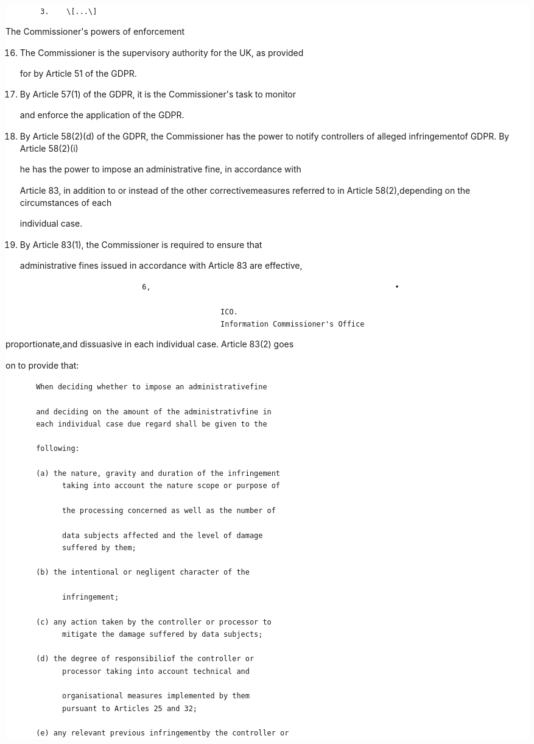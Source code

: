             3.    \[...\]

The Commissioner's     powers of enforcement

16.   The Commissioner is the supervisory authority  for the UK, as provided

      for by Article 51 of the GDPR.

17.   By Article 57(1) of the GDPR, it is the Commissioner's task to monitor

      and enforce the application of the GDPR.

18.   By Article 58(2)(d) of the GDPR, the Commissioner    has the power to
      notify controllers of alleged infringementof GDPR. By Article 58(2)(i)

      he has the power to impose an administrative   fine, in accordance with

      Article 83, in addition to or instead of the other correctivemeasures
      referred to in Article 58(2),depending on the circumstances    of each

      individual case.

19.   By Article  83(1),  the  Commissioner    is required  to  ensure   that

      administrative fines issued in accordance with Article 83 are effective,

                                      6,                                                        •

                                                        ICO.
                                                        Information Commissioner's Office
proportionate,and dissuasive in each individual case. Article 83(2) goes

on to provide that:

           When deciding whether to impose an administrativefine

           and deciding on the amount of the administrativfine in
           each individual case due regard shall be given to the

           following:

           (a) the nature, gravity and duration of the infringement
                 taking into account the nature scope or purpose of

                 the processing concerned as well as the number of

                 data subjects affected and the level of damage
                 suffered by them;

           (b) the intentional or negligent character of the

                 infringement;

           (c) any action taken by the controller or processor to
                 mitigate the damage suffered by data subjects;

           (d) the degree of responsibiliof the controller or
                 processor taking into account technical and

                 organisational measures implemented by them
                 pursuant to Articles 25 and 32;

           (e) any relevant previous infringementby the controller or
